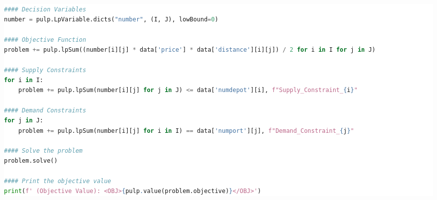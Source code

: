 ```python
#### Decision Variables
number = pulp.LpVariable.dicts("number", (I, J), lowBound=0)

#### Objective Function
problem += pulp.lpSum((number[i][j] * data['price'] * data['distance'][i][j]) / 2 for i in I for j in J)

#### Supply Constraints
for i in I:
    problem += pulp.lpSum(number[i][j] for j in J) <= data['numdepot'][i], f"Supply_Constraint_{i}"

#### Demand Constraints
for j in J:
    problem += pulp.lpSum(number[i][j] for i in I) == data['numport'][j], f"Demand_Constraint_{j}"

#### Solve the problem
problem.solve()

#### Print the objective value
print(f' (Objective Value): <OBJ>{pulp.value(problem.objective)}</OBJ>')
```

